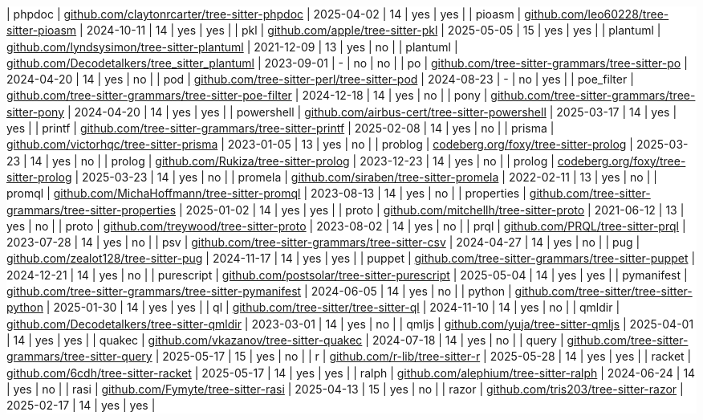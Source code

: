 | phpdoc | [github.com/claytonrcarter/tree-sitter-phpdoc](https://github.com/claytonrcarter/tree-sitter-phpdoc) | 2025-04-02 | 14 | yes | yes |
| pioasm | [github.com/leo60228/tree-sitter-pioasm](https://github.com/leo60228/tree-sitter-pioasm) | 2024-10-11 | 14 | yes | yes |
| pkl | [github.com/apple/tree-sitter-pkl](https://github.com/apple/tree-sitter-pkl) | 2025-05-05 | 15 | yes | yes |
| plantuml | [github.com/lyndsysimon/tree-sitter-plantuml](https://github.com/lyndsysimon/tree-sitter-plantuml) | 2021-12-09 | 13 | yes | no |
| plantuml | [github.com/Decodetalkers/tree_sitter_plantuml](https://github.com/Decodetalkers/tree_sitter_plantuml) | 2023-09-01 | - | no | no |
| po | [github.com/tree-sitter-grammars/tree-sitter-po](https://github.com/tree-sitter-grammars/tree-sitter-po) | 2024-04-20 | 14 | yes | no |
| pod | [github.com/tree-sitter-perl/tree-sitter-pod](https://github.com/tree-sitter-perl/tree-sitter-pod) | 2024-08-23 | - | no | yes |
| poe_filter | [github.com/tree-sitter-grammars/tree-sitter-poe-filter](https://github.com/tree-sitter-grammars/tree-sitter-poe-filter) | 2024-12-18 | 14 | yes | no |
| pony | [github.com/tree-sitter-grammars/tree-sitter-pony](https://github.com/tree-sitter-grammars/tree-sitter-pony) | 2024-04-20 | 14 | yes | yes |
| powershell | [github.com/airbus-cert/tree-sitter-powershell](https://github.com/airbus-cert/tree-sitter-powershell) | 2025-03-17 | 14 | yes | yes |
| printf | [github.com/tree-sitter-grammars/tree-sitter-printf](https://github.com/tree-sitter-grammars/tree-sitter-printf) | 2025-02-08 | 14 | yes | no |
| prisma | [github.com/victorhqc/tree-sitter-prisma](https://github.com/victorhqc/tree-sitter-prisma) | 2023-01-05 | 13 | yes | no |
| problog | [codeberg.org/foxy/tree-sitter-prolog](https://codeberg.org/foxy/tree-sitter-prolog) | 2025-03-23 | 14 | yes | no |
| prolog | [github.com/Rukiza/tree-sitter-prolog](https://github.com/Rukiza/tree-sitter-prolog) | 2023-12-23 | 14 | yes | no |
| prolog | [codeberg.org/foxy/tree-sitter-prolog](https://codeberg.org/foxy/tree-sitter-prolog) | 2025-03-23 | 14 | yes | no |
| promela | [github.com/siraben/tree-sitter-promela](https://github.com/siraben/tree-sitter-promela) | 2022-02-11 | 13 | yes | no |
| promql | [github.com/MichaHoffmann/tree-sitter-promql](https://github.com/MichaHoffmann/tree-sitter-promql) | 2023-08-13 | 14 | yes | no |
| properties | [github.com/tree-sitter-grammars/tree-sitter-properties](https://github.com/tree-sitter-grammars/tree-sitter-properties) | 2025-01-02 | 14 | yes | yes |
| proto | [github.com/mitchellh/tree-sitter-proto](https://github.com/mitchellh/tree-sitter-proto) | 2021-06-12 | 13 | yes | no |
| proto | [github.com/treywood/tree-sitter-proto](https://github.com/treywood/tree-sitter-proto) | 2023-08-02 | 14 | yes | no |
| prql | [github.com/PRQL/tree-sitter-prql](https://github.com/PRQL/tree-sitter-prql) | 2023-07-28 | 14 | yes | no |
| psv | [github.com/tree-sitter-grammars/tree-sitter-csv](https://github.com/tree-sitter-grammars/tree-sitter-csv) | 2024-04-27 | 14 | yes | no |
| pug | [github.com/zealot128/tree-sitter-pug](https://github.com/zealot128/tree-sitter-pug) | 2024-11-17 | 14 | yes | yes |
| puppet | [github.com/tree-sitter-grammars/tree-sitter-puppet](https://github.com/tree-sitter-grammars/tree-sitter-puppet) | 2024-12-21 | 14 | yes | no |
| purescript | [github.com/postsolar/tree-sitter-purescript](https://github.com/postsolar/tree-sitter-purescript) | 2025-05-04 | 14 | yes | yes |
| pymanifest | [github.com/tree-sitter-grammars/tree-sitter-pymanifest](https://github.com/tree-sitter-grammars/tree-sitter-pymanifest) | 2024-06-05 | 14 | yes | no |
| python | [github.com/tree-sitter/tree-sitter-python](https://github.com/tree-sitter/tree-sitter-python) | 2025-01-30 | 14 | yes | yes |
| ql | [github.com/tree-sitter/tree-sitter-ql](https://github.com/tree-sitter/tree-sitter-ql) | 2024-11-10 | 14 | yes | no |
| qmldir | [github.com/Decodetalkers/tree-sitter-qmldir](https://github.com/Decodetalkers/tree-sitter-qmldir) | 2023-03-01 | 14 | yes | no |
| qmljs | [github.com/yuja/tree-sitter-qmljs](https://github.com/yuja/tree-sitter-qmljs) | 2025-04-01 | 14 | yes | yes |
| quakec | [github.com/vkazanov/tree-sitter-quakec](https://github.com/vkazanov/tree-sitter-quakec) | 2024-07-18 | 14 | yes | no |
| query | [github.com/tree-sitter-grammars/tree-sitter-query](https://github.com/tree-sitter-grammars/tree-sitter-query) | 2025-05-17 | 15 | yes | no |
| r | [github.com/r-lib/tree-sitter-r](https://github.com/r-lib/tree-sitter-r) | 2025-05-28 | 14 | yes | yes |
| racket | [github.com/6cdh/tree-sitter-racket](https://github.com/6cdh/tree-sitter-racket) | 2025-05-17 | 14 | yes | yes |
| ralph | [github.com/alephium/tree-sitter-ralph](https://github.com/alephium/tree-sitter-ralph) | 2024-06-24 | 14 | yes | no |
| rasi | [github.com/Fymyte/tree-sitter-rasi](https://github.com/Fymyte/tree-sitter-rasi) | 2025-04-13 | 15 | yes | no |
| razor | [github.com/tris203/tree-sitter-razor](https://github.com/tris203/tree-sitter-razor) | 2025-02-17 | 14 | yes | yes |